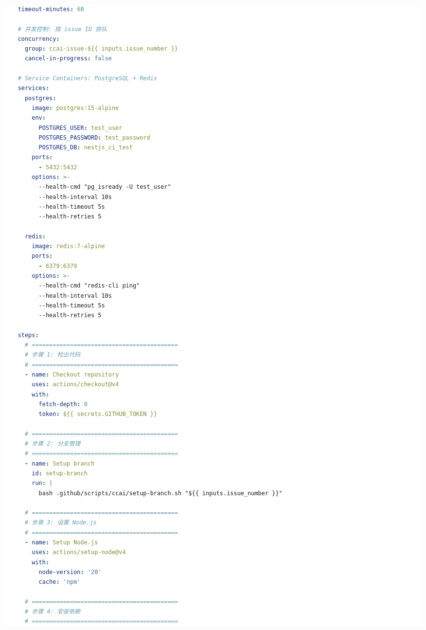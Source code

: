 ```yaml
    timeout-minutes: 60

    # 并发控制: 按 issue ID 排队
    concurrency:
      group: ccai-issue-${{ inputs.issue_number }}
      cancel-in-progress: false

    # Service Containers: PostgreSQL + Redis
    services:
      postgres:
        image: postgres:15-alpine
        env:
          POSTGRES_USER: test_user
          POSTGRES_PASSWORD: test_password
          POSTGRES_DB: nestjs_ci_test
        ports:
          - 5432:5432
        options: >-
          --health-cmd "pg_isready -U test_user"
          --health-interval 10s
          --health-timeout 5s
          --health-retries 5

      redis:
        image: redis:7-alpine
        ports:
          - 6379:6379
        options: >-
          --health-cmd "redis-cli ping"
          --health-interval 10s
          --health-timeout 5s
          --health-retries 5

    steps:
      # ==========================================
      # 步骤 1: 检出代码
      # ==========================================
      - name: Checkout repository
        uses: actions/checkout@v4
        with:
          fetch-depth: 0
          token: ${{ secrets.GITHUB_TOKEN }}

      # ==========================================
      # 步骤 2: 分支管理
      # ==========================================
      - name: Setup branch
        id: setup-branch
        run: |
          bash .github/scripts/ccai/setup-branch.sh "${{ inputs.issue_number }}"

      # ==========================================
      # 步骤 3: 设置 Node.js
      # ==========================================
      - name: Setup Node.js
        uses: actions/setup-node@v4
        with:
          node-version: '20'
          cache: 'npm'

      # ==========================================
      # 步骤 4: 安装依赖
      # ==========================================
```